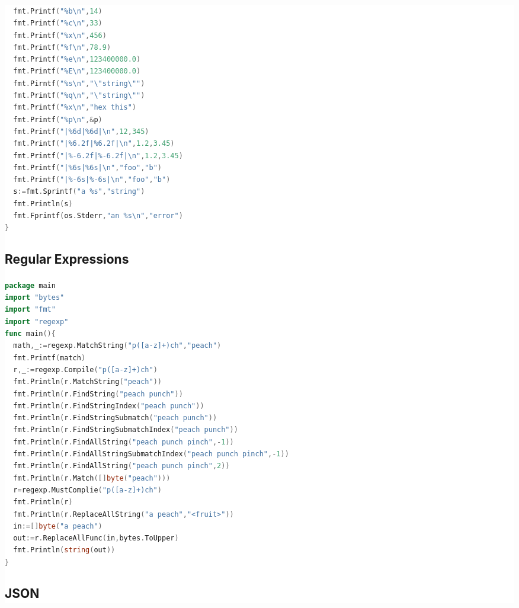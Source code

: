 ```go
  fmt.Printf("%b\n",14)
  fmt.Printf("%c\n",33)
  fmt.Printf("%x\n",456)
  fmt.Printf("%f\n",78.9)
  fmt.Printf("%e\n",123400000.0)
  fmt.Printf("%E\n",123400000.0)
  fmt.Pirntf("%s\n","\"string\"")
  fmt.Printf("%q\n","\"string\"")
  fmt.Printf("%x\n","hex this")
  fmt.Printf("%p\n",&p)
  fmt.Printf("|%6d|%6d|\n",12,345)
  fmt.Printf("|%6.2f|%6.2f|\n",1.2,3.45)
  fmt.Printf("|%-6.2f|%-6.2f|\n",1.2,3.45)
  fmt.Printf("|%6s|%6s|\n","foo","b")
  fmt.Printf("|%-6s|%-6s|\n","foo","b")
  s:=fmt.Sprintf("a %s","string")
  fmt.Println(s)
  fmt.Fprintf(os.Stderr,"an %s\n","error")
}
```

## Regular Expressions

```go
package main
import "bytes"
import "fmt"
import "regexp"
func main(){
  math,_:=regexp.MatchString("p([a-z]+)ch","peach")
  fmt.Printf(match)
  r,_:=regexp.Compile("p([a-z]+)ch")
  fmt.Println(r.MatchString("peach"))
  fmt.Println(r.FindString("peach punch"))
  fmt.Println(r.FindStringIndex("peach punch"))
  fmt.Println(r.FindStringSubmatch("peach punch"))
  fmt.Println(r.FindStringSubmatchIndex("peach punch"))
  fmt.Println(r.FindAllString("peach punch pinch",-1))
  fmt.Println(r.FindAllStringSubmatchIndex("peach punch pinch",-1))
  fmt.Println(r.FindAllString("peach punch pinch",2))
  fmt.Println(r.Match([]byte("peach")))
  r=regexp.MustComplie("p([a-z]+)ch")
  fmt.Println(r)
  fmt.Println(r.ReplaceAllString("a peach","<fruit>"))
  in:=[]byte("a peach")
  out:=r.ReplaceAllFunc(in,bytes.ToUpper)
  fmt.Println(string(out))
}
```

## JSON
